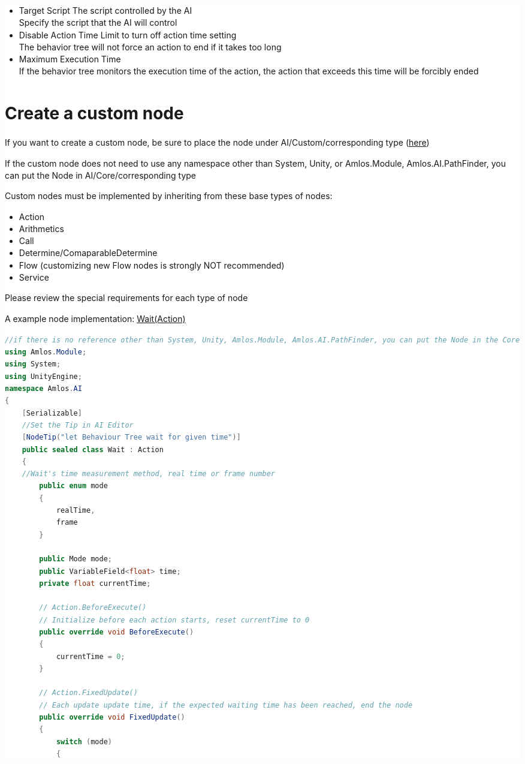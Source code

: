- Target Script The script controlled by the AI <br>
  Specify the script that the AI will control
- Disable Action Time Limit to turn off action time setting <br>
  The behavior tree will not force an action to end if it takes too long
- Maximum Execution Time <br>
  	If the behavior tree monitors the execution time of the action, the action that exceeds this time will be forcibly ended

# Create a custom node

If you want to create a custom node, be sure to place the node under AI/Custom/corresponding type ([here](Custom))

If the custom node does not need to use any namespace other than System, Unity, or Amlos.Module, Amlos.AI.PathFinder, you can put the Node in AI/Core/corresponding type

Custom nodes must be implemented by inheriting from these base types of nodes:

- Action
- Arithmetics
- Call
- Determine/ComaparableDetermine
- Flow (customizing new Flow nodes is strongly NOT recommended)
- Service
 
Please review the special requirements for each type of node

A example node implementation: [Wait(Action)](Core/Actions/Wait.cs)
```c#
//if there is no reference other than System, Unity, Amlos.Module, Amlos.AI.PathFinder, you can put the Node in the Core
using Amlos.Module;
using System;
using UnityEngine;
namespace Amlos.AI
{
    [Serializable]
    //Set the Tip in AI Editor
    [NodeTip("let Behaviour Tree wait for given time")]
    public sealed class Wait : Action
    {
    //Wait's time measurement method, real time or frame number
        public enum mode
        {
            realTime,
            frame
        }

        public Mode mode;
        public VariableField<float> time;
        private float currentTime;

        // Action.BeforeExecute()
        // Initialize before each action starts, reset currentTime to 0
        public override void BeforeExecute()
        {
            currentTime = 0;
        }

        // Action.FixedUpdate()
        // Each update update time, if the expected waiting time has been reached, end the node
        public override void FixedUpdate()
        {
            switch (mode)
            {
```